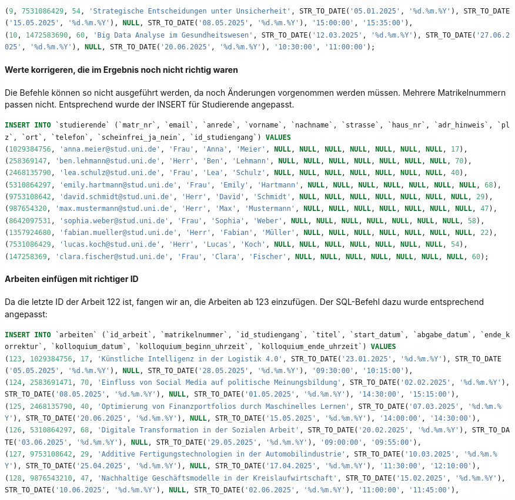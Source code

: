 ```SQL
(9, 7531086429, 54, 'Strategische Entscheidungen unter Unsicherheit', STR_TO_DATE('05.01.2025', '%d.%m.%Y'), STR_TO_DATE('15.05.2025', '%d.%m.%Y'), NULL, STR_TO_DATE('08.05.2025', '%d.%m.%Y'), '15:00:00', '15:35:00'),
(10, 1472583690, 60, 'Big Data Analyse im Gesundheitswesen', STR_TO_DATE('12.03.2025', '%d.%m.%Y'), STR_TO_DATE('27.06.2025', '%d.%m.%Y'), NULL, STR_TO_DATE('20.06.2025', '%d.%m.%Y'), '10:30:00', '11:00:00');
```

#### Werte korrigeren, die im Ergebnis noch nicht richtig waren
Die Befehle können so nicht ausgeführt werden, da noch Änderungen vorgenommen werden müssen. 
Mehrere Matrikelnummern passen nicht. Entsprechend wurde der INSERT für Studierende angepasst.

```SQL
INSERT INTO `studierende` (`matr_nr`, `email`, `anrede`, `vorname`, `nachname`, `strasse`, `haus_nr`, `adr_hinweis`, `plz`, `ort`, `telefon`, `scheinfrei_ja_nein`, `id_studiengang`) VALUES
(1029384756, 'anna.meier@stud.uni.de', 'Frau', 'Anna', 'Meier', NULL, NULL, NULL, NULL, NULL, NULL, NULL, 17),
(258369147, 'ben.lehmann@stud.uni.de', 'Herr', 'Ben', 'Lehmann', NULL, NULL, NULL, NULL, NULL, NULL, NULL, 70),
(2468135790, 'lea.schulz@stud.uni.de', 'Frau', 'Lea', 'Schulz', NULL, NULL, NULL, NULL, NULL, NULL, NULL, 40),
(5310864297, 'emily.hartmann@stud.uni.de', 'Frau', 'Emily', 'Hartmann', NULL, NULL, NULL, NULL, NULL, NULL, NULL, 68),
(9753108642, 'david.schmidt@stud.uni.de', 'Herr', 'David', 'Schmidt', NULL, NULL, NULL, NULL, NULL, NULL, NULL, 29),
(987654320, 'max.mustermann@stud.uni.de', 'Herr', 'Max', 'Mustermann', NULL, NULL, NULL, NULL, NULL, NULL, NULL, 47),
(8642097531, 'sophia.weber@stud.uni.de', 'Frau', 'Sophia', 'Weber', NULL, NULL, NULL, NULL, NULL, NULL, NULL, 58),
(1357924680, 'fabian.mueller@stud.uni.de', 'Herr', 'Fabian', 'Müller', NULL, NULL, NULL, NULL, NULL, NULL, NULL, 22),
(7531086429, 'lucas.koch@stud.uni.de', 'Herr', 'Lucas', 'Koch', NULL, NULL, NULL, NULL, NULL, NULL, NULL, 54),
(147258369, 'clara.fischer@stud.uni.de', 'Frau', 'Clara', 'Fischer', NULL, NULL, NULL, NULL, NULL, NULL, NULL, 60);
```

#### Arbeiten einfügen mit richtiger ID

Da die letzte ID der Arbeit 122 ist, fangen wir an, die Arbeiten ab 123 einzufügen. 
Der SQL-Befehl dazu wurde entsprechend angepasst:

```SQL
INSERT INTO `arbeiten` (`id_arbeit`, `matrikelnummer`, `id_studiengang`, `titel`, `start_datum`, `abgabe_datum`, `ende_korrektur`, `kolloquium_datum`, `kolloquium_beginn_uhrzeit`, `kolloquium_ende_uhrzeit`) VALUES
(123, 1029384756, 17, 'Künstliche Intelligenz in der Logistik 4.0', STR_TO_DATE('23.01.2025', '%d.%m.%Y'), STR_TO_DATE('05.05.2025', '%d.%m.%Y'), NULL, STR_TO_DATE('28.05.2025', '%d.%m.%Y'), '09:30:00', '10:15:00'),
(124, 2583691471, 70, 'Einfluss von Social Media auf politische Meinungsbildung', STR_TO_DATE('02.02.2025', '%d.%m.%Y'), STR_TO_DATE('08.05.2025', '%d.%m.%Y'), NULL, STR_TO_DATE('01.05.2025', '%d.%m.%Y'), '14:30:00', '15:15:00'),
(125, 2468135790, 40, 'Optimierung von Finanzportfolios durch Maschinelles Lernen', STR_TO_DATE('07.03.2025', '%d.%m.%Y'), STR_TO_DATE('20.06.2025', '%d.%m.%Y'), NULL, STR_TO_DATE('15.05.2025', '%d.%m.%Y'), '14:00:00', '14:30:00'),
(126, 5310864297, 68, 'Digitale Transformation in der Sozialen Arbeit', STR_TO_DATE('20.02.2025', '%d.%m.%Y'), STR_TO_DATE('03.06.2025', '%d.%m.%Y'), NULL, STR_TO_DATE('29.05.2025', '%d.%m.%Y'), '09:00:00', '09:55:00'),
(127, 9753108642, 29, 'Additive Fertigungstechnologien in der Automobilindustrie', STR_TO_DATE('10.03.2025', '%d.%m.%Y'), STR_TO_DATE('25.04.2025', '%d.%m.%Y'), NULL, STR_TO_DATE('17.04.2025', '%d.%m.%Y'), '11:30:00', '12:10:00'),
(128, 9876543210, 47, 'Nachhaltige Geschäftsmodelle in der Kreislaufwirtschaft', STR_TO_DATE('15.02.2025', '%d.%m.%Y'), STR_TO_DATE('10.06.2025', '%d.%m.%Y'), NULL, STR_TO_DATE('02.06.2025', '%d.%m.%Y'), '11:00:00', '11:45:00'),
```